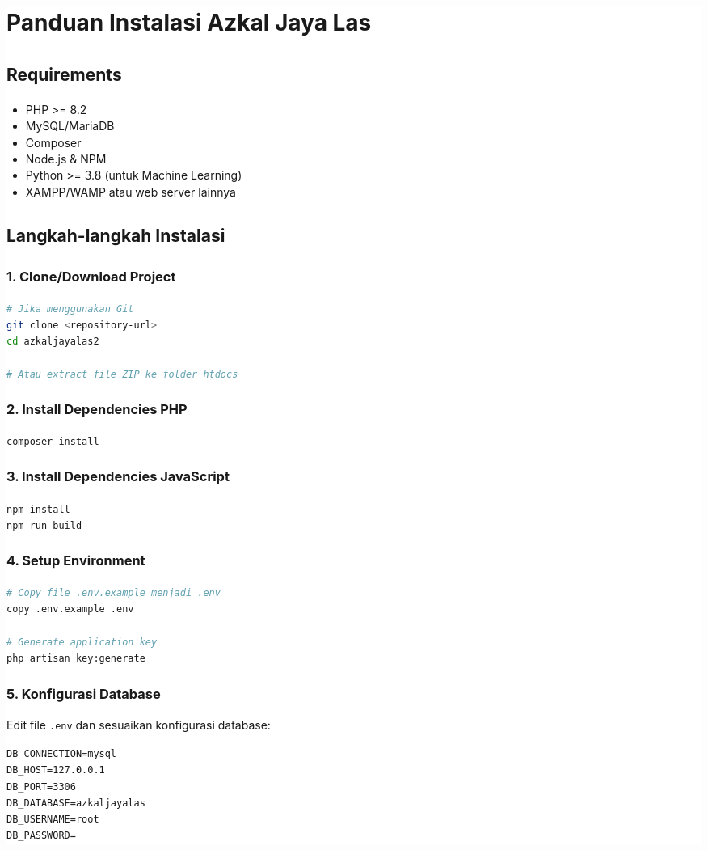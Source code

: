 # Panduan Instalasi Azkal Jaya Las

## Requirements

-   PHP >= 8.2
-   MySQL/MariaDB
-   Composer
-   Node.js & NPM
-   Python >= 3.8 (untuk Machine Learning)
-   XAMPP/WAMP atau web server lainnya

## Langkah-langkah Instalasi

### 1. Clone/Download Project

```bash
# Jika menggunakan Git
git clone <repository-url>
cd azkaljayalas2

# Atau extract file ZIP ke folder htdocs
```

### 2. Install Dependencies PHP

```bash
composer install
```

### 3. Install Dependencies JavaScript

```bash
npm install
npm run build
```

### 4. Setup Environment

```bash
# Copy file .env.example menjadi .env
copy .env.example .env

# Generate application key
php artisan key:generate
```

### 5. Konfigurasi Database

Edit file `.env` dan sesuaikan konfigurasi database:

```env
DB_CONNECTION=mysql
DB_HOST=127.0.0.1
DB_PORT=3306
DB_DATABASE=azkaljayalas
DB_USERNAME=root
DB_PASSWORD=
```

